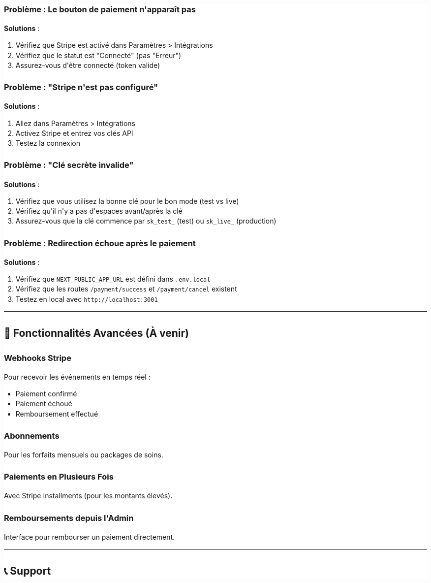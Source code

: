 ### **Problème : Le bouton de paiement n'apparaît pas**

**Solutions** :
1. Vérifiez que Stripe est activé dans Paramètres > Intégrations
2. Vérifiez que le statut est "Connecté" (pas "Erreur")
3. Assurez-vous d'être connecté (token valide)

### **Problème : "Stripe n'est pas configuré"**

**Solutions** :
1. Allez dans Paramètres > Intégrations
2. Activez Stripe et entrez vos clés API
3. Testez la connexion

### **Problème : "Clé secrète invalide"**

**Solutions** :
1. Vérifiez que vous utilisez la bonne clé pour le bon mode (test vs live)
2. Vérifiez qu'il n'y a pas d'espaces avant/après la clé
3. Assurez-vous que la clé commence par `sk_test_` (test) ou `sk_live_` (production)

### **Problème : Redirection échoue après le paiement**

**Solutions** :
1. Vérifiez que `NEXT_PUBLIC_APP_URL` est défini dans `.env.local`
2. Vérifiez que les routes `/payment/success` et `/payment/cancel` existent
3. Testez en local avec `http://localhost:3001`

---

## 🌟 Fonctionnalités Avancées (À venir)

### **Webhooks Stripe**
Pour recevoir les événements en temps réel :
- Paiement confirmé
- Paiement échoué
- Remboursement effectué

### **Abonnements**
Pour les forfaits mensuels ou packages de soins.

### **Paiements en Plusieurs Fois**
Avec Stripe Installments (pour les montants élevés).

### **Remboursements depuis l'Admin**
Interface pour rembourser un paiement directement.

---

## 📞 Support
